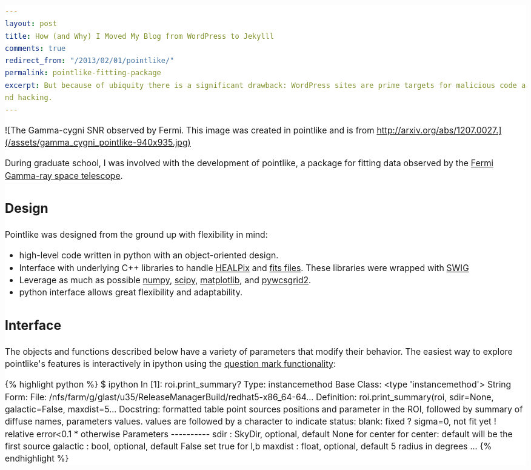 ```yaml
---
layout: post
title: How (and Why) I Moved My Blog from WordPress to Jekylll
comments: true
redirect_from: "/2013/02/01/pointlike/"
permalink: pointlike-fitting-package
excerpt: But because of ubiquity there is a significant drawback: WordPress sites are prime targets for malicious code and hacking. 
---
```


![The Gamma-cygni SNR observed by Fermi. This image was created in pointlike and is from http://arxiv.org/abs/1207.0027.](/assets/gamma_cygni_pointlike-940x935.jpg)

During graduate school, I was involved with the development of pointlike, a package for fitting data observed by the [Fermi Gamma-ray space telescope](http://fermi.gsfc.nasa.gov).

## Design

Pointlike was designed from the ground up with flexibility in mind:

* high-level code written in python with an object-oriented design.
* Interface with underlying C++ libraries to handle [HEALPix](http://healpix.jpl.nasa.gov) and [fits files](http://fits.gsfc.nasa.gov). These libraries were wrapped with [SWIG](http://www.swig.org)
* Leverage as much as possible [numpy](http://www.numpy.org), [scipy](http://www.scipy.org), [matplotlib](http://matplotlib.org), and [pywcsgrid2](http://leejjoon.github.com/pywcsgrid2).
* python interface allows great flexibility and adaptability.

## Interface

The objects and functions described below have a variety of parameters that modify their behavior. The easiest way to explore pointlike's features is interactively in ipython using the [question mark functionality](http://ipython.org/ipython-doc/dev/interactive/tutorial.html#exploring-your-objects):

{% highlight python %}
$ ipython
In [1]: roi.print_summary?
Type:             instancemethod
Base Class:       <type 'instancemethod'>
String Form:   File:             /nfs/farm/g/glast/u35/ReleaseManagerBuild/redhat5-x86_64-64...
Definition:       roi.print_summary(roi, sdir=None, galactic=False, maxdist=5...
Docstring:
    formatted table point sources positions and parameter in the ROI,
        followed by summary of diffuse names, parameters values.
        values are followed by a character to indicate status:
            blank: fixed
            ?      sigma=0, not fit yet
            !      relative error<0.1
            *      otherwise
    Parameters
    ----------
         sdir : SkyDir, optional, default None for center
               for center: default will be the first source
         galactic : bool, optional, default False
             set true for l,b
         maxdist : float, optional, default 5
             radius in degrees
...
{% endhighlight %}
